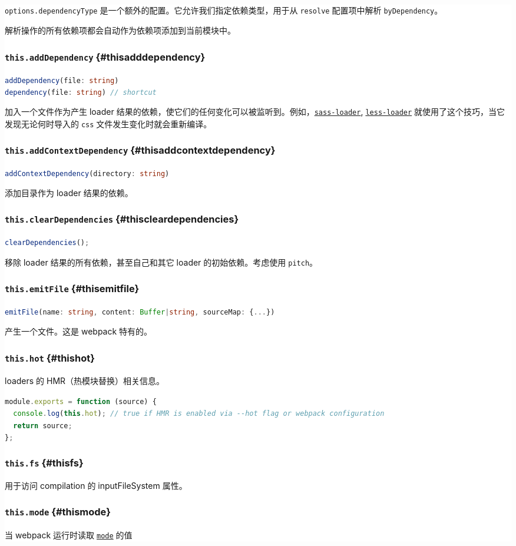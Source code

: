 `options.dependencyType` 是一个额外的配置。它允许我们指定依赖类型，用于从 `resolve` 配置项中解析 `byDependency`。

解析操作的所有依赖项都会自动作为依赖项添加到当前模块中。

### `this.addDependency` {#thisadddependency}

```typescript
addDependency(file: string)
dependency(file: string) // shortcut
```

加入一个文件作为产生 loader 结果的依赖，使它们的任何变化可以被监听到。例如，[`sass-loader`](https://github.com/webpack-contrib/sass-loader), [`less-loader`](https://github.com/webpack-contrib/less-loader) 就使用了这个技巧，当它发现无论何时导入的 `css` 文件发生变化时就会重新编译。

### `this.addContextDependency` {#thisaddcontextdependency}

```typescript
addContextDependency(directory: string)
```

添加目录作为 loader 结果的依赖。

### `this.clearDependencies` {#thiscleardependencies}

```typescript
clearDependencies();
```

移除 loader 结果的所有依赖，甚至自己和其它 loader 的初始依赖。考虑使用 `pitch`。

### `this.emitFile` {#thisemitfile}

```typescript
emitFile(name: string, content: Buffer|string, sourceMap: {...})
```

产生一个文件。这是 webpack 特有的。

### `this.hot` {#thishot}

loaders 的 HMR（热模块替换）相关信息。

```javascript
module.exports = function (source) {
  console.log(this.hot); // true if HMR is enabled via --hot flag or webpack configuration
  return source;
};
```

### `this.fs` {#thisfs}

用于访问 compilation 的 inputFileSystem 属性。

### `this.mode` {#thismode}

当 webpack 运行时读取 [`mode`](/configuration/mode/) 的值
